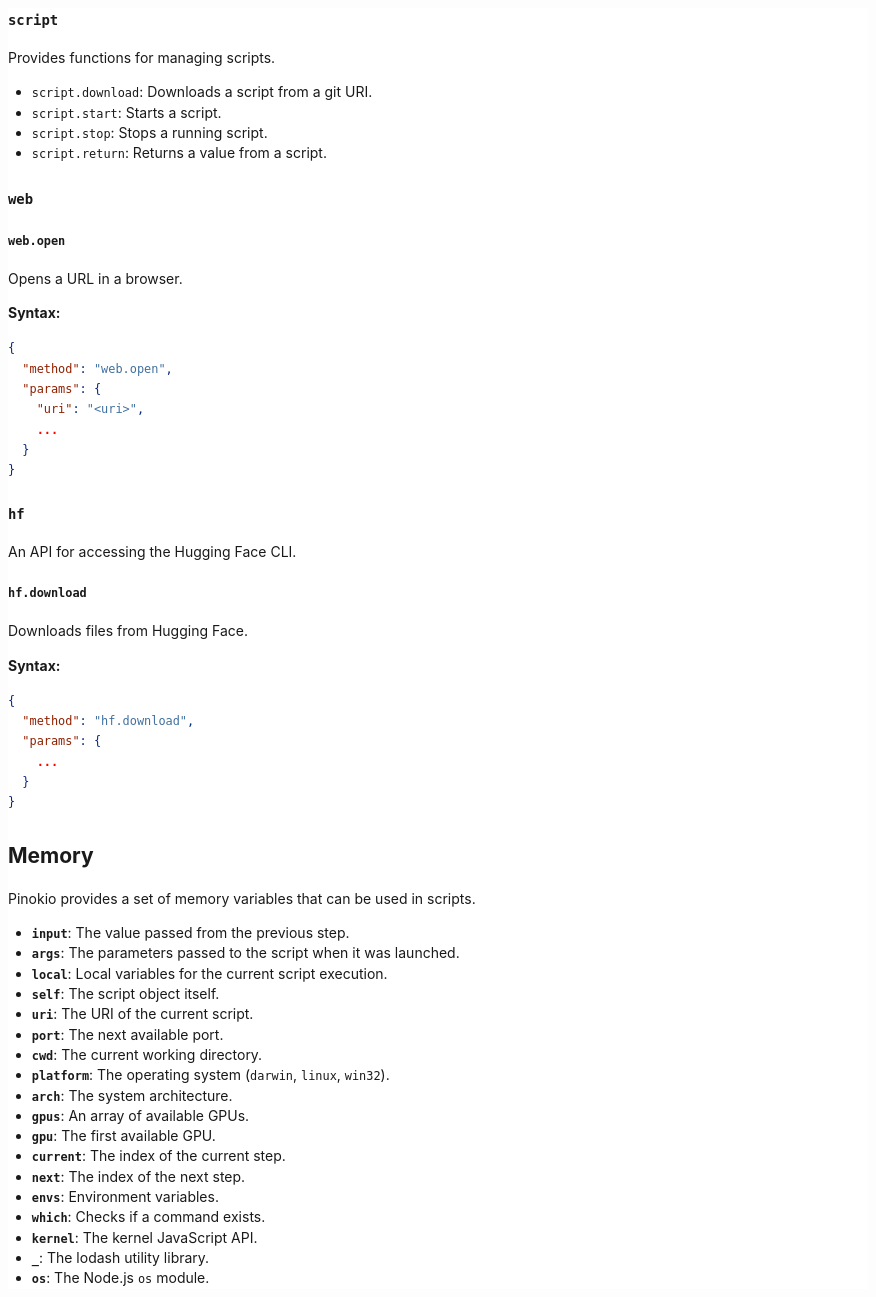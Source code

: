 ### `script`

Provides functions for managing scripts.

*   `script.download`: Downloads a script from a git URI.
*   `script.start`: Starts a script.
*   `script.stop`: Stops a running script.
*   `script.return`: Returns a value from a script.

### `web`

#### `web.open`

Opens a URL in a browser.

**Syntax:**

```json
{
  "method": "web.open",
  "params": {
    "uri": "<uri>",
    ...
  }
}
```

### `hf`

An API for accessing the Hugging Face CLI.

#### `hf.download`

Downloads files from Hugging Face.

**Syntax:**

```json
{
  "method": "hf.download",
  "params": {
    ...
  }
}
```

## Memory

Pinokio provides a set of memory variables that can be used in scripts.

*   **`input`**: The value passed from the previous step.
*   **`args`**: The parameters passed to the script when it was launched.
*   **`local`**: Local variables for the current script execution.
*   **`self`**: The script object itself.
*   **`uri`**: The URI of the current script.
*   **`port`**: The next available port.
*   **`cwd`**: The current working directory.
*   **`platform`**: The operating system (`darwin`, `linux`, `win32`).
*   **`arch`**: The system architecture.
*   **`gpus`**: An array of available GPUs.
*   **`gpu`**: The first available GPU.
*   **`current`**: The index of the current step.
*   **`next`**: The index of the next step.
*   **`envs`**: Environment variables.
*   **`which`**: Checks if a command exists.
*   **`kernel`**: The kernel JavaScript API.
*   **`_`**: The lodash utility library.
*   **`os`**: The Node.js `os` module.